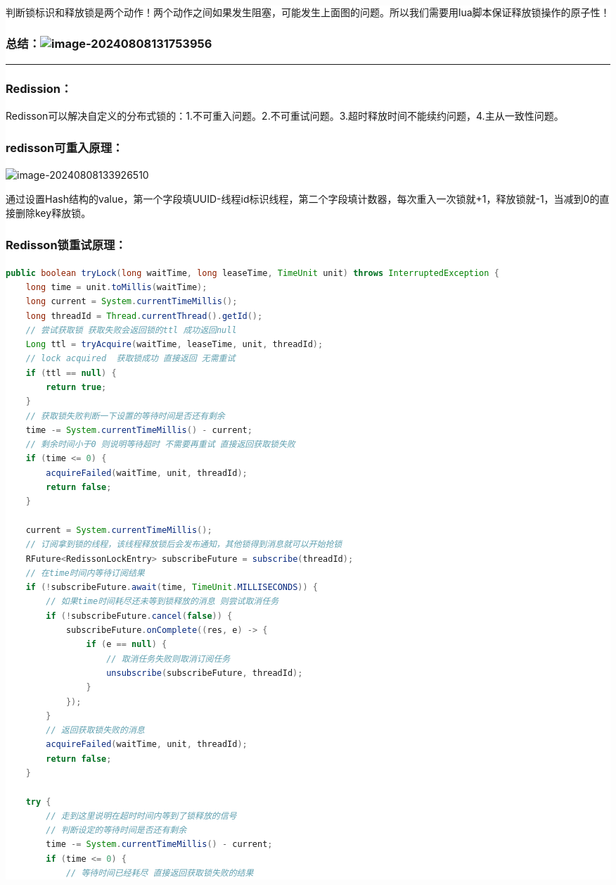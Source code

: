 判断锁标识和释放锁是两个动作！两个动作之间如果发生阻塞，可能发生上面图的问题。所以我们需要用lua脚本保证释放锁操作的原子性！

### 总结：![image-20240808131753956](C:\Users\86183\AppData\Roaming\Typora\typora-user-images\image-20240808131753956.png)

---

### Redission：

Redisson可以解决自定义的分布式锁的：1.不可重入问题。2.不可重试问题。3.超时释放时间不能续约问题，4.主从一致性问题。

### redisson可重入原理：

![image-20240808133926510](C:\Users\86183\AppData\Roaming\Typora\typora-user-images\image-20240808133926510.png)

通过设置Hash结构的value，第一个字段填UUID-线程id标识线程，第二个字段填计数器，每次重入一次锁就+1，释放锁就-1，当减到0的直接删除key释放锁。



### Redisson锁重试原理：

```java
public boolean tryLock(long waitTime, long leaseTime, TimeUnit unit) throws InterruptedException {
    long time = unit.toMillis(waitTime);
    long current = System.currentTimeMillis();
    long threadId = Thread.currentThread().getId();
    // 尝试获取锁 获取失败会返回锁的ttl 成功返回null
    Long ttl = tryAcquire(waitTime, leaseTime, unit, threadId);
    // lock acquired  获取锁成功 直接返回 无需重试
    if (ttl == null) {
        return true;
    }
    // 获取锁失败判断一下设置的等待时间是否还有剩余
    time -= System.currentTimeMillis() - current;
    // 剩余时间小于0 则说明等待超时 不需要再重试 直接返回获取锁失败
    if (time <= 0) {
        acquireFailed(waitTime, unit, threadId);
        return false;
    }
    
    current = System.currentTimeMillis();
    // 订阅拿到锁的线程，该线程释放锁后会发布通知，其他锁得到消息就可以开始抢锁
    RFuture<RedissonLockEntry> subscribeFuture = subscribe(threadId);
    // 在time时间内等待订阅结果
    if (!subscribeFuture.await(time, TimeUnit.MILLISECONDS)) {
        // 如果time时间耗尽还未等到锁释放的消息 则尝试取消任务
        if (!subscribeFuture.cancel(false)) {
            subscribeFuture.onComplete((res, e) -> {
                if (e == null) {
                    // 取消任务失败则取消订阅任务
                    unsubscribe(subscribeFuture, threadId);
                }
            });
        }
        // 返回获取锁失败的消息
        acquireFailed(waitTime, unit, threadId);
        return false;
    }

    try {
        // 走到这里说明在超时时间内等到了锁释放的信号
        // 判断设定的等待时间是否还有剩余
        time -= System.currentTimeMillis() - current;
        if (time <= 0) {
            // 等待时间已经耗尽 直接返回获取锁失败的结果
```